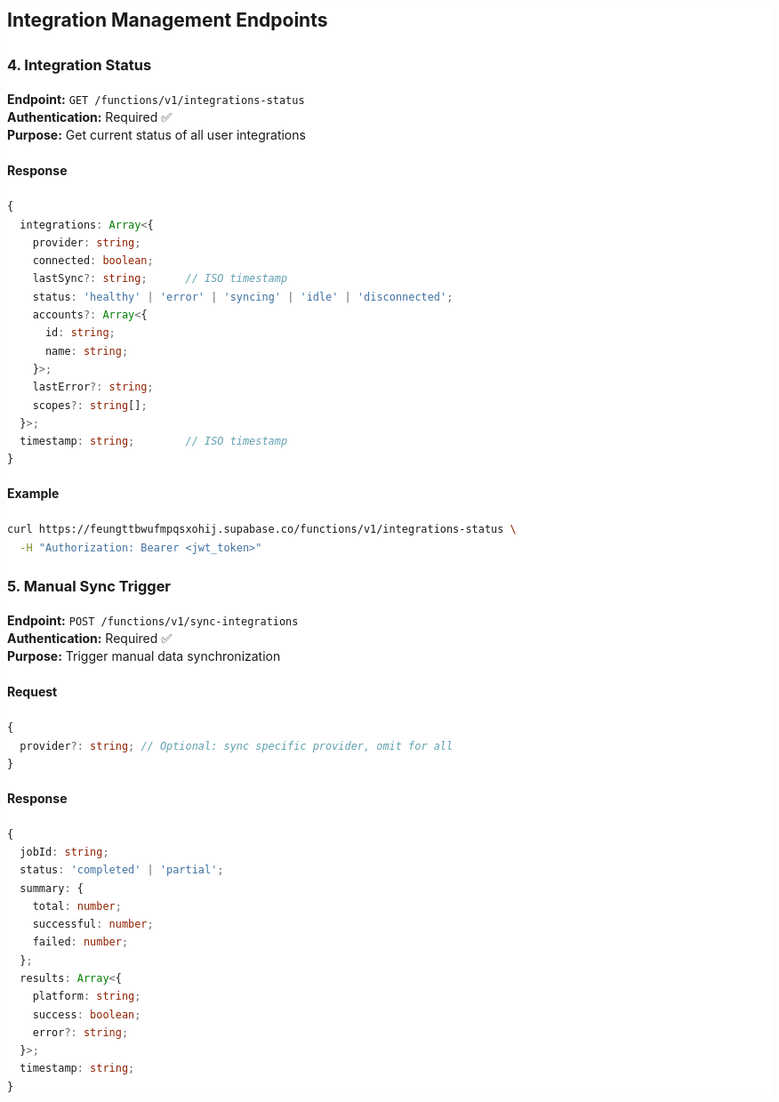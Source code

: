 ## Integration Management Endpoints

### 4. Integration Status
**Endpoint:** `GET /functions/v1/integrations-status`  
**Authentication:** Required ✅  
**Purpose:** Get current status of all user integrations

#### Response
```typescript
{
  integrations: Array<{
    provider: string;
    connected: boolean;
    lastSync?: string;      // ISO timestamp
    status: 'healthy' | 'error' | 'syncing' | 'idle' | 'disconnected';
    accounts?: Array<{
      id: string;
      name: string;
    }>;
    lastError?: string;
    scopes?: string[];
  }>;
  timestamp: string;        // ISO timestamp
}
```

#### Example
```bash
curl https://feungttbwufmpqsxohij.supabase.co/functions/v1/integrations-status \
  -H "Authorization: Bearer <jwt_token>"
```

### 5. Manual Sync Trigger
**Endpoint:** `POST /functions/v1/sync-integrations`  
**Authentication:** Required ✅  
**Purpose:** Trigger manual data synchronization

#### Request
```typescript
{
  provider?: string; // Optional: sync specific provider, omit for all
}
```

#### Response
```typescript
{
  jobId: string;
  status: 'completed' | 'partial';
  summary: {
    total: number;
    successful: number;
    failed: number;
  };
  results: Array<{
    platform: string;
    success: boolean;
    error?: string;
  }>;
  timestamp: string;
}
```
